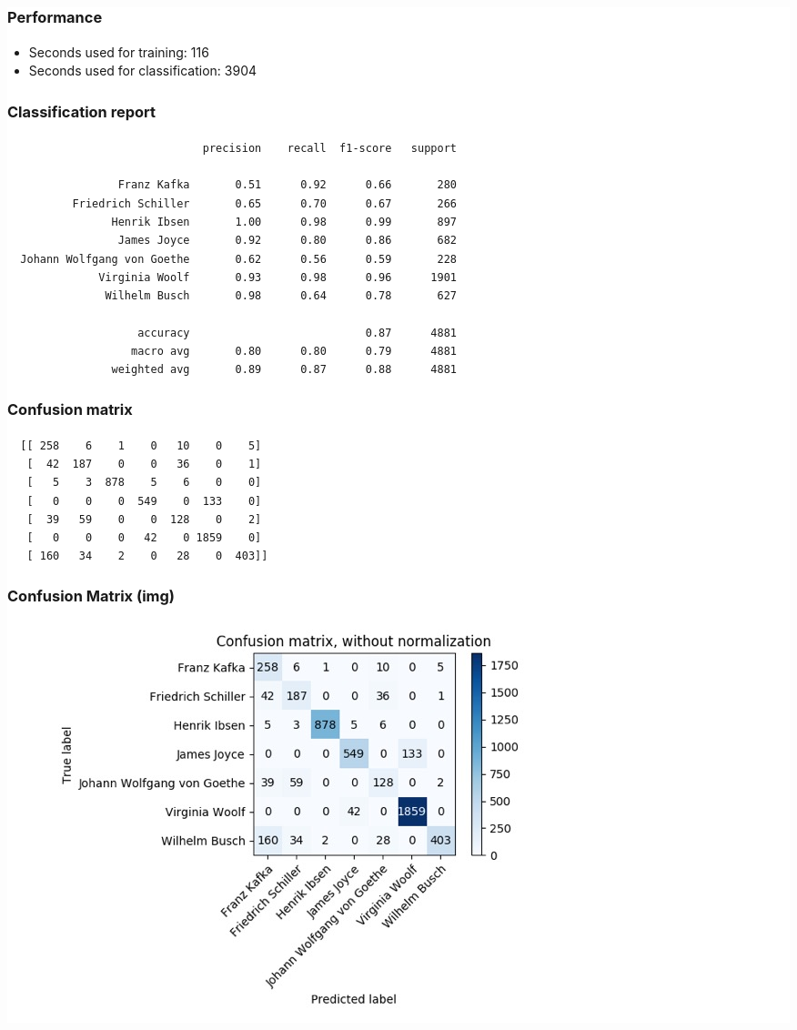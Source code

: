 ### Performance

- Seconds used for training: 116
- Seconds used for classification: 3904

### Classification report
                                  precision    recall  f1-score   support

                     Franz Kafka       0.51      0.92      0.66       280
              Friedrich Schiller       0.65      0.70      0.67       266
                    Henrik Ibsen       1.00      0.98      0.99       897
                     James Joyce       0.92      0.80      0.86       682
      Johann Wolfgang von Goethe       0.62      0.56      0.59       228
                  Virginia Woolf       0.93      0.98      0.96      1901
                   Wilhelm Busch       0.98      0.64      0.78       627

                        accuracy                           0.87      4881
                       macro avg       0.80      0.80      0.79      4881
                    weighted avg       0.89      0.87      0.88      4881


### Confusion matrix
      [[ 258    6    1    0   10    0    5]
       [  42  187    0    0   36    0    1]
       [   5    3  878    5    6    0    0]
       [   0    0    0  549    0  133    0]
       [  39   59    0    0  128    0    2]
       [   0    0    0   42    0 1859    0]
       [ 160   34    2    0   28    0  403]]
			 
### Confusion Matrix (img)

![Confusion matrix](img/results_knn_Authors_distance_k11.jpg)
